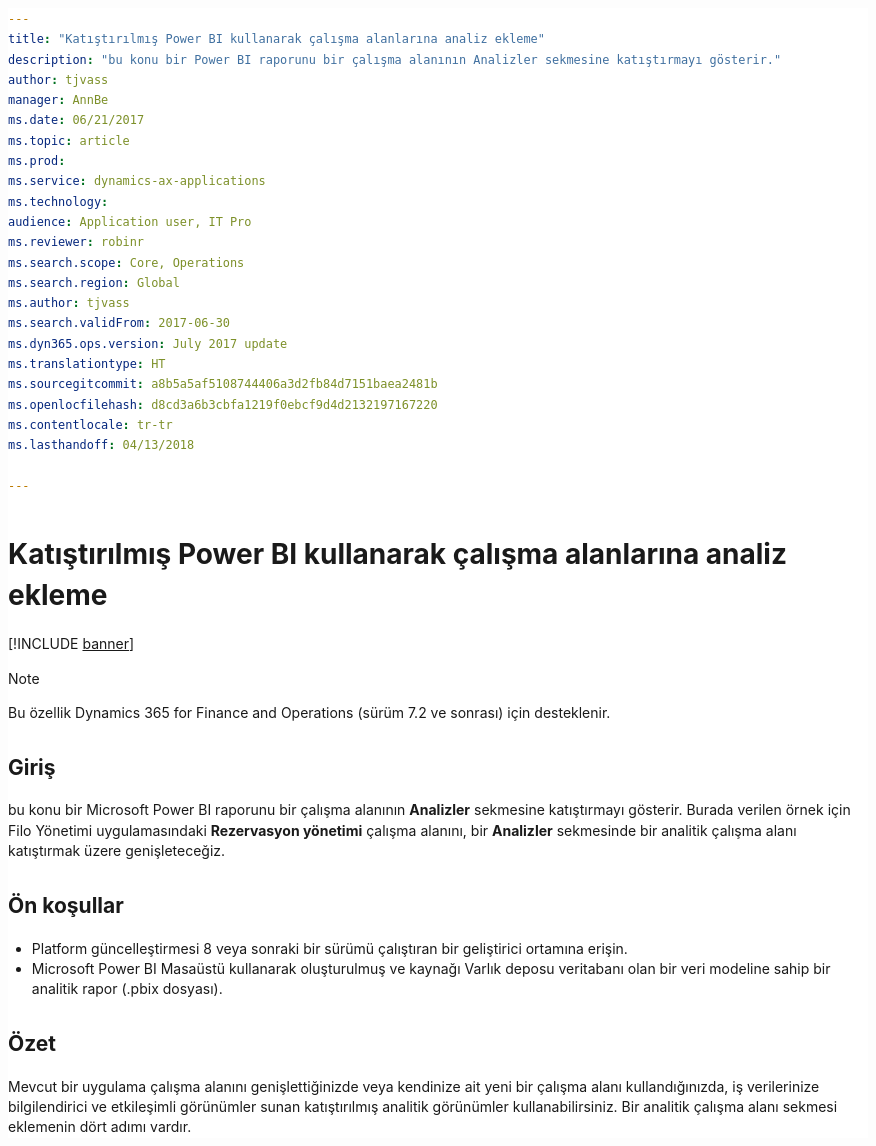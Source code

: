 ```yaml
---
title: "Katıştırılmış Power BI kullanarak çalışma alanlarına analiz ekleme"
description: "bu konu bir Power BI raporunu bir çalışma alanının Analizler sekmesine katıştırmayı gösterir."
author: tjvass
manager: AnnBe
ms.date: 06/21/2017
ms.topic: article
ms.prod: 
ms.service: dynamics-ax-applications
ms.technology: 
audience: Application user, IT Pro
ms.reviewer: robinr
ms.search.scope: Core, Operations
ms.search.region: Global
ms.author: tjvass
ms.search.validFrom: 2017-06-30
ms.dyn365.ops.version: July 2017 update
ms.translationtype: HT
ms.sourcegitcommit: a8b5a5af5108744406a3d2fb84d7151baea2481b
ms.openlocfilehash: d8cd3a6b3cbfa1219f0ebcf9d4d2132197167220
ms.contentlocale: tr-tr
ms.lasthandoff: 04/13/2018

---
```


# <a name="add-analytics-to-workspaces-by-using-power-bi-embedded"></a>Katıştırılmış Power BI kullanarak çalışma alanlarına analiz ekleme

[!INCLUDE [banner](../includes/banner.md)]

> [!NOTE]
> Bu özellik Dynamics 365 for Finance and Operations (sürüm 7.2 ve sonrası) için desteklenir.

## <a name="introduction"></a>Giriş
bu konu bir Microsoft Power BI raporunu bir çalışma alanının **Analizler** sekmesine katıştırmayı gösterir. Burada verilen örnek için Filo Yönetimi uygulamasındaki **Rezervasyon yönetimi** çalışma alanını, bir **Analizler** sekmesinde bir analitik çalışma alanı katıştırmak üzere genişleteceğiz.

## <a name="prerequisites"></a>Ön koşullar
+ Platform güncelleştirmesi 8 veya sonraki bir sürümü çalıştıran bir geliştirici ortamına erişin.
+ Microsoft Power BI Masaüstü kullanarak oluşturulmuş ve kaynağı Varlık deposu veritabanı olan bir veri modeline sahip bir analitik rapor (.pbix dosyası).

## <a name="overview"></a>Özet
Mevcut bir uygulama çalışma alanını genişlettiğinizde veya kendinize ait yeni bir çalışma alanı kullandığınızda, iş verilerinize bilgilendirici ve etkileşimli görünümler sunan katıştırılmış analitik görünümler kullanabilirsiniz. Bir analitik çalışma alanı sekmesi eklemenin dört adımı vardır.
